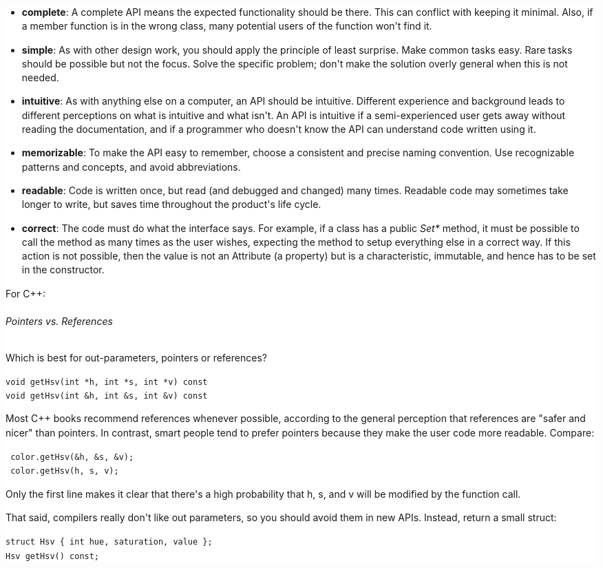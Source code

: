 * **complete**: A complete API means the expected functionality should be there.
This can conflict with keeping it minimal. Also, if a member function is in
the wrong class, many potential users of the function won't find it.

* **simple**: As with other design work, you should apply the principle of
least surprise. Make common tasks easy. Rare tasks should be possible but not
the focus. Solve the specific problem; don't make the solution overly general
when this is not needed.

* **intuitive**: As with anything else on a computer, an API should be intuitive.
Different experience and background leads to different perceptions on what is
intuitive and what isn't. An API is intuitive if a semi-experienced user gets
away without reading the documentation, and if a programmer who doesn't know
the API can understand code written using it.

* **memorizable**: To make the API easy to remember, choose a consistent and
precise naming convention. Use recognizable patterns and concepts, and avoid
abbreviations.

* **readable**: Code is written once, but read (and debugged and changed)
many times. Readable code may sometimes take longer to write, but saves
time throughout the product's life cycle.

* **correct**: The code must do what the interface says. For example, if a class
has a public *Set\** method, it must be possible to call the method as many
times as the user wishes, expecting the method to setup everything else in a
correct way. If this action is not possible, then the value is not an Attribute
(a property) but is a characteristic, immutable, and hence has to be set in the
constructor.

For C++:

###### Pointers vs. References

Which is best for out-parameters, pointers or references?

```
void getHsv(int *h, int *s, int *v) const
void getHsv(int &h, int &s, int &v) const
```

Most C++ books recommend references whenever possible, according to the
general perception that references are "safer and nicer" than pointers.
In contrast, smart people tend to prefer pointers because they make the user
code more readable. Compare:

```
 color.getHsv(&h, &s, &v);
 color.getHsv(h, s, v);
```

Only the first line makes it clear that there's a high probability that h, s,
and v will be modified by the function call.

That said, compilers really don't like out parameters, so you should avoid
them in new APIs. Instead, return a small struct:

```
struct Hsv { int hue, saturation, value };
Hsv getHsv() const;
```
